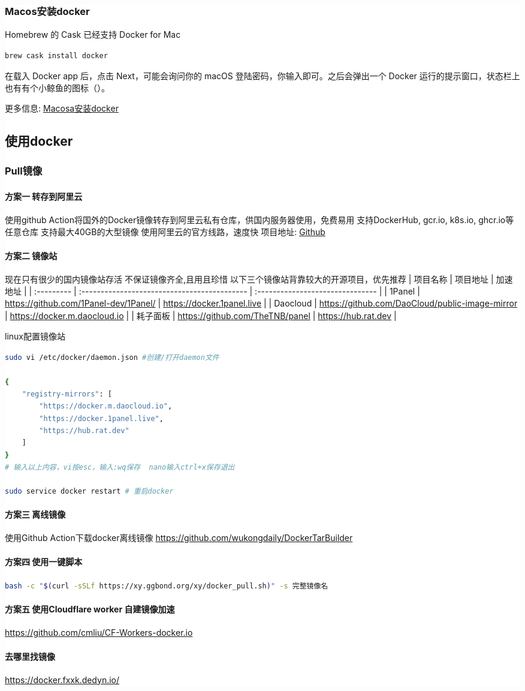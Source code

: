 



### Macos安装docker
Homebrew 的 Cask 已经支持 Docker for Mac
``` Bash Macos
brew cask install docker
```
在载入 Docker app 后，点击 Next，可能会询问你的 macOS 登陆密码，你输入即可。之后会弹出一个 Docker 运行的提示窗口，状态栏上也有有个小鲸鱼的图标（）。

更多信息: [Macosa安装docker](https://www.coonote.com/docker/macos-intall-docker.html)




## 使用docker
### Pull镜像
#### 方案一 转存到阿里云
使用github Action将国外的Docker镜像转存到阿里云私有仓库，供国内服务器使用，免费易用
支持DockerHub, gcr.io, k8s.io, ghcr.io等任意仓库
支持最大40GB的大型镜像
使用阿里云的官方线路，速度快
项目地址: [Github](https://github.com/tech-shrimp/docker_image_pusher)

#### 方案二 镜像站
现在只有很少的国内镜像站存活
不保证镜像齐全,且用且珍惜
以下三个镜像站背靠较大的开源项目，优先推荐
| 项目名称   | 项目地址                                      | 加速地址                          |
| :--------- | :------------------------------------------- | :------------------------------- |
| 1Panel     | https://github.com/1Panel-dev/1Panel/        | https://docker.1panel.live       |
| Daocloud   | https://github.com/DaoCloud/public-image-mirror | https://docker.m.daocloud.io     |
| 耗子面板   | https://github.com/TheTNB/panel              | https://hub.rat.dev              |

linux配置镜像站
``` bash Linux
sudo vi /etc/docker/daemon.json #创建/打开daemon文件

{
    "registry-mirrors": [
        "https://docker.m.daocloud.io",
        "https://docker.1panel.live",
        "https://hub.rat.dev"
    ]
}
# 输入以上内容，vi按esc，输入:wq保存  nano输入ctrl+x保存退出

sudo service docker restart # 重启docker
```

#### 方案三 离线镜像
使用Github Action下载docker离线镜像 https://github.com/wukongdaily/DockerTarBuilder
#### 方案四 使用一键脚本
``` bash docker
bash -c "$(curl -sSLf https://xy.ggbond.org/xy/docker_pull.sh)" -s 完整镜像名
```
#### 方案五 使用Cloudflare worker 自建镜像加速
https://github.com/cmliu/CF-Workers-docker.io
#### 去哪里找镜像
https://docker.fxxk.dedyn.io/
